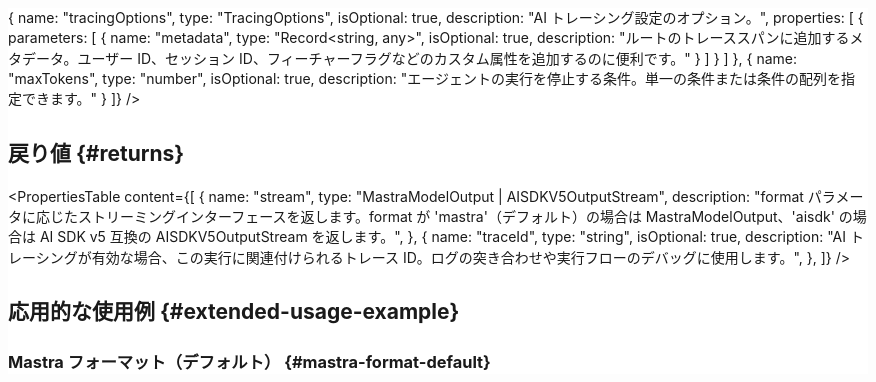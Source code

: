 {
  name: "tracingOptions",
  type: "TracingOptions",
  isOptional: true,
  description: "AI トレーシング設定のオプション。",
  properties: [
    {
      parameters: [
        {
          name: "metadata",
          type: "Record<string, any>",
          isOptional: true,
          description:
            "ルートのトレーススパンに追加するメタデータ。ユーザー ID、セッション ID、フィーチャーフラグなどのカスタム属性を追加するのに便利です。"
        }
      ]
    }
  ]
},
{
  name: "maxTokens",
  type: "number",
  isOptional: true,
  description:
    "エージェントの実行を停止する条件。単一の条件または条件の配列を指定できます。"
}
]}
/>

## 戻り値 \{#returns\}

<PropertiesTable
  content={[
{
name: "stream",
type: "MastraModelOutput<Output> | AISDKV5OutputStream<Output>",
description: "format パラメータに応じたストリーミングインターフェースを返します。format が 'mastra'（デフォルト）の場合は MastraModelOutput、'aisdk' の場合は AI SDK v5 互換の AISDKV5OutputStream を返します。",
},
{
name: "traceId",
type: "string",
isOptional: true,
description: "AI トレーシングが有効な場合、この実行に関連付けられるトレース ID。ログの突き合わせや実行フローのデバッグに使用します。",
},
]}
/>

## 応用的な使用例 \{#extended-usage-example\}

### Mastra フォーマット（デフォルト） \{#mastra-format-default\}
